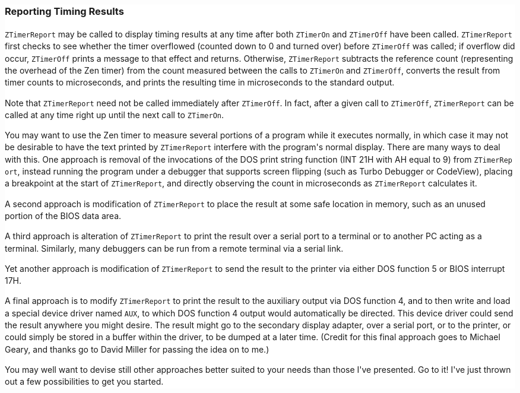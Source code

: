 ### Reporting Timing Results

`ZTimerReport` may be called to display timing results at any time
after both `ZTimerOn` and `ZTimerOff` have been called.
`ZTimerReport` first checks to see whether the timer overflowed
(counted down to 0 and turned over) before `ZTimerOff` was called; if
overflow did occur, `ZTimerOff` prints a message to that effect and
returns. Otherwise, `ZTimerReport` subtracts the reference count
(representing the overhead of the Zen timer) from the count measured
between the calls to `ZTimerOn` and `ZTimerOff`, converts the result
from timer counts to microseconds, and prints the resulting time in
microseconds to the standard output.

Note that `ZTimerReport` need not be called immediately after
`ZTimerOff`. In fact, after a given call to `ZTimerOff`,
`ZTimerReport` can be called at any time right up until the next call to
`ZTimerOn`.

You may want to use the Zen timer to measure several portions of a
program while it executes normally, in which case it may not be
desirable to have the text printed by `ZTimerReport` interfere with
the program's normal display. There are many ways to deal with this. One
approach is removal of the invocations of the DOS print string function
(INT 21H with AH equal to 9) from `ZTimerReport`, instead running the
program under a debugger that supports screen flipping (such as Turbo
Debugger or CodeView), placing a breakpoint at the start of
`ZTimerReport`, and directly observing the count in microseconds as
`ZTimerReport` calculates it.

A second approach is modification of `ZTimerReport` to place the
result at some safe location in memory, such as an unused portion of the
BIOS data area.

A third approach is alteration of `ZTimerReport` to print the result
over a serial port to a terminal or to another PC acting as a terminal.
Similarly, many debuggers can be run from a remote terminal via a serial
link.

Yet another approach is modification of `ZTimerReport` to send the
result to the printer via either DOS function 5 or BIOS interrupt 17H.

A final approach is to modify `ZTimerReport` to print the result to
the auxiliary output via DOS function 4, and to then write and load a
special device driver named `AUX`, to which DOS function 4 output
would automatically be directed. This device driver could send the
result anywhere you might desire. The result might go to the secondary
display adapter, over a serial port, or to the printer, or could simply
be stored in a buffer within the driver, to be dumped at a later time.
(Credit for this final approach goes to Michael Geary, and thanks go to
David Miller for passing the idea on to me.)

You may well want to devise still other approaches better suited to your
needs than those I've presented. Go to it! I've just thrown out a few
possibilities to get you started.
